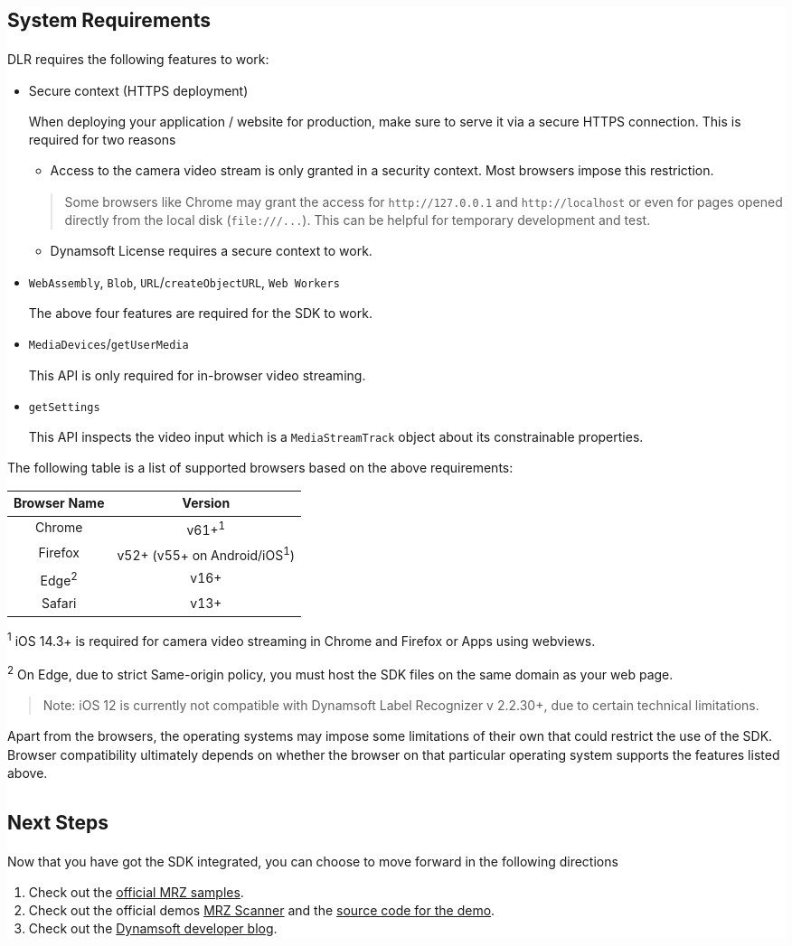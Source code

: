 ## System Requirements

DLR requires the following features to work:

* Secure context (HTTPS deployment)

  When deploying your application / website for production, make sure to serve it via a secure HTTPS connection. This is required for two reasons
  
  * Access to the camera video stream is only granted in a security context. Most browsers impose this restriction.
  > Some browsers like Chrome may grant the access for `http://127.0.0.1` and `http://localhost` or even for pages opened directly from the local disk (`file:///...`). This can be helpful for temporary development and test.
  
  * Dynamsoft License requires a secure context to work.

* `WebAssembly`, `Blob`, `URL`/`createObjectURL`, `Web Workers`

  The above four features are required for the SDK to work.

* `MediaDevices`/`getUserMedia`

  This API is only required for in-browser video streaming.

* `getSettings`

  This API inspects the video input which is a `MediaStreamTrack` object about its constrainable properties.

The following table is a list of supported browsers based on the above requirements:

  Browser Name | Version
  :-: | :-:
  Chrome | v61+<sup>1</sup>
  Firefox | v52+ (v55+ on Android/iOS<sup>1</sup>)
  Edge<sup>2</sup> | v16+
  Safari | v13+

  <sup>1</sup> iOS 14.3+ is required for camera video streaming in Chrome and Firefox or Apps using webviews.

  <sup>2</sup> On Edge, due to strict Same-origin policy, you must host the SDK files on the same domain as your web page.

  > Note: iOS 12 is currently not compatible with Dynamsoft Label Recognizer v 2.2.30+, due to certain technical limitations.

Apart from the browsers, the operating systems may impose some limitations of their own that could restrict the use of the SDK. Browser compatibility ultimately depends on whether the browser on that particular operating system supports the features listed above.

## Next Steps

Now that you have got the SDK integrated, you can choose to move forward in the following directions

1. Check out the [official MRZ samples](https://github.com/Dynamsoft/label-recognizer-javascript-samples/tree/main/use-case/mrz-read-and-parse).
2. Check out the official demos [MRZ Scanner](https://demo.dynamsoft.com/label-recognizer-js/mrz-scanner.html) and the [source code for the demo](https://github.com/Dynamsoft/label-recognizer-javascript-demo).
3. Check out the [Dynamsoft developer blog](https://www.dynamsoft.com/codepool/tag/mrz/).
